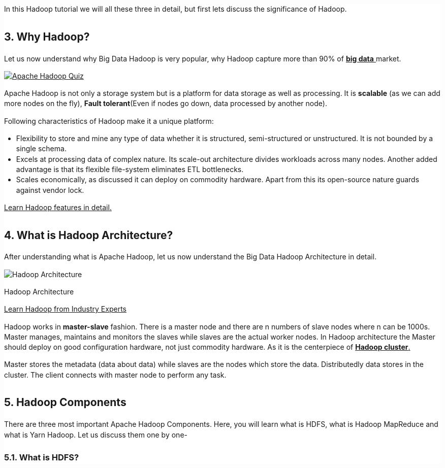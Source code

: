 In this Hadoop tutorial we will all these three in detail, but first lets discuss the significance of Hadoop.

## 3. Why Hadoop?

Let us now understand why Big Data Hadoop is very popular, why Hadoop capture more than 90% of [**big data** ](http://data-flair.training/blogs/big-picture-of-big-data-top-10-big-data-trends-2017/)market.

[![Apache Hadoop Quiz](https://d2h0cx97tjks2p.cloudfront.net/blogs/wp-content/uploads/hadoop-quiz-tab.png)](https://data-flair.training/blogs/category/quiz/hadoop-quiz/)

Apache Hadoop is not only a storage system but is a platform for data storage as well as processing. It is **scalable** (as we can add more nodes on the fly), **Fault tolerant**(Even if nodes go down, data processed by another node).

Following characteristics of Hadoop make it a unique platform:

- Flexibility to store and mine any type of data whether it is structured, semi-structured or unstructured. It is not bounded by a single schema.
- Excels at processing data of complex nature. Its scale-out architecture divides workloads across many nodes. Another added advantage is that its flexible file-system eliminates ETL bottlenecks.
- Scales economically, as discussed it can deploy on commodity hardware. Apart from this its open-source nature guards against vendor lock.

[Learn Hadoop features in detail.](http://data-flair.training/blogs/hadoop-features-design-principles-tutorial/)

## 4. What is Hadoop Architecture?

After understanding what is Apache Hadoop, let us now understand the Big Data Hadoop Architecture in detail.

![Hadoop Architecture](https://d2h0cx97tjks2p.cloudfront.net/blogs/wp-content/uploads/Hadoop-Architecture.png)

Hadoop Architecture

[Learn Hadoop from Industry Experts](https://data-flair.training/big-data-hadoop/)

Hadoop works in **master-slave** fashion. There is a master node and there are n numbers of slave nodes where n can be 1000s. Master manages, maintains and monitors the slaves while slaves are the actual worker nodes. In Hadoop architecture the Master should deploy on good configuration hardware, not just commodity hardware. As it is the centerpiece of [**Hadoop cluster**.](http://data-flair.training/blogs/installation-hadoop-3-x-ubuntu-pseudo-distributed-mode/)

Master stores the metadata (data about data) while slaves are the nodes which store the data. Distributedly data stores in the cluster. The client connects with master node to perform any task.

## 5. Hadoop Components

There are three most important Apache Hadoop Components. Here, you will learn what is HDFS, what is Hadoop MapReduce and what is Yarn Hadoop. Let us discuss them one by one-

### 5.1. What is HDFS?

